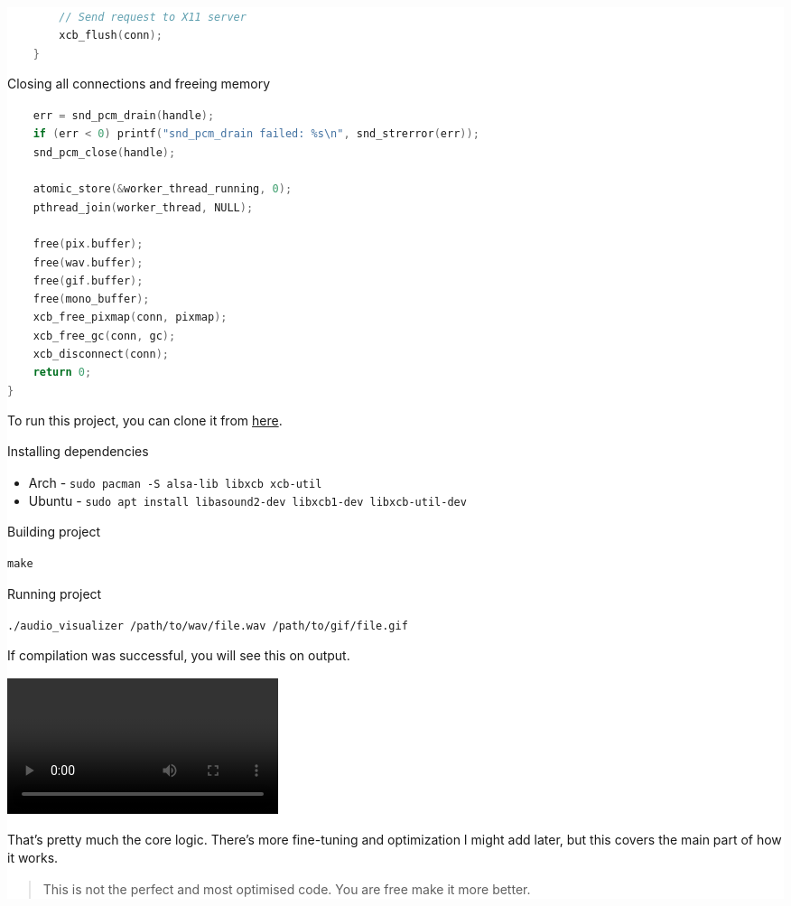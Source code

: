 ```C
        // Send request to X11 server
		xcb_flush(conn);
	}
```

Closing all connections and freeing memory
```C
	err = snd_pcm_drain(handle);
	if (err < 0) printf("snd_pcm_drain failed: %s\n", snd_strerror(err));
	snd_pcm_close(handle);

	atomic_store(&worker_thread_running, 0);
	pthread_join(worker_thread, NULL);

	free(pix.buffer);
	free(wav.buffer);
	free(gif.buffer);
	free(mono_buffer);
	xcb_free_pixmap(conn, pixmap);
	xcb_free_gc(conn, gc);
	xcb_disconnect(conn);
	return 0;
}
```

To run this project, you can clone it from [here](https://github.com/RudraSama/audio_visualizer_in_xcb).

Installing dependencies
- Arch - `sudo pacman -S alsa-lib libxcb xcb-util`
- Ubuntu - `sudo apt install libasound2-dev libxcb1-dev libxcb-util-dev`

Building project

`make`

Running project

`./audio_visualizer /path/to/wav/file.wav /path/to/gif/file.gif`

If compilation was successful, you will see this on output.

![](output_720p.mp4)

That’s pretty much the core logic. There’s more fine-tuning and optimization I might add later, but this covers the main part of how it works.

> This is not the perfect and most optimised code. You are free make it more better.
